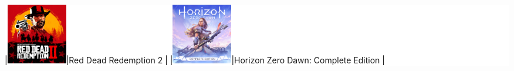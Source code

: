 |<img src="ps4/CUSA03041_00.png?raw=true" width="100" height="100">|Red Dead Redemption 2                                      |
|<img src="ps4/CUSA10237_00.png?raw=true" width="100" height="100">|Horizon Zero Dawn: Complete Edition                        |